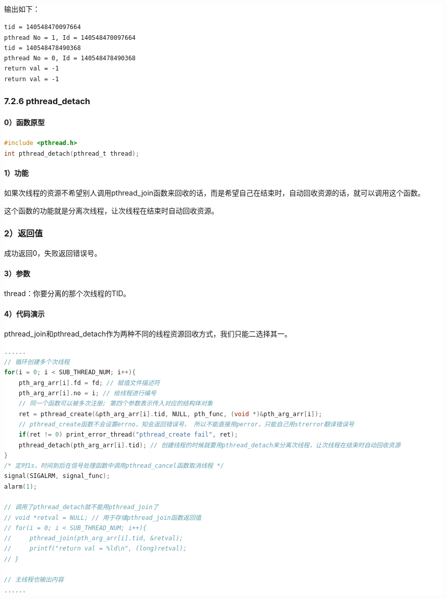 输出如下：

```shell
tid = 140548470097664
pthread No = 1, Id = 140548470097664
tid = 140548478490368
pthread No = 0, Id = 140548478490368
return val = -1
return val = -1
```



### 7.2.6 pthread_detach

#### 0）函数原型

```c
#include <pthread.h>
int pthread_detach(pthread_t thread);
```

#### 1）功能

如果次线程的资源不希望别人调用pthread_join函数来回收的话，而是希望自己在结束时，自动回收资源的话，就可以调用这个函数。

这个函数的功能就是分离次线程，让次线程在结束时自动回收资源。

### 2）返回值

成功返回0，失败返回错误号。

#### 3）参数

thread：你要分离的那个次线程的TID。

#### 4）代码演示

pthread_join和pthread_detach作为两种不同的线程资源回收方式，我们只能二选择其一。

```c
......
// 循环创建多个次线程
for(i = 0; i < SUB_THREAD_NUM; i++){
    pth_arg_arr[i].fd = fd; // 赋值文件描述符
    pth_arg_arr[i].no = i; // 给线程进行编号
    // 同一个函数可以被多次注册; 第四个参数表示传入对应的结构体对象
    ret = pthread_create(&pth_arg_arr[i].tid, NULL, pth_func, (void *)&pth_arg_arr[i]); 
    // pthread_create函数不会设置errno，知会返回错误号， 所以不能直接用perror，只能自己用strerror翻译错误号
    if(ret != 0) print_error_thread("pthread_create fail", ret);
    pthread_detach(pth_arg_arr[i].tid); // 创建线程的时候就要用pthread_detach来分离次线程，让次线程在结束时自动回收资源
}
/* 定时1s，时间到后在信号处理函数中调用pthread_cancel函数取消线程 */
signal(SIGALRM, signal_func);
alarm(1);

// 调用了pthread_detach就不能用pthread_join了
// void *retval = NULL; // 用于存储pthread_join函数返回值
// for(i = 0; i < SUB_THREAD_NUM; i++){
//     pthread_join(pth_arg_arr[i].tid, &retval);
//     printf("return val = %ld\n", (long)retval);
// }

// 主线程也输出内容
......
```
